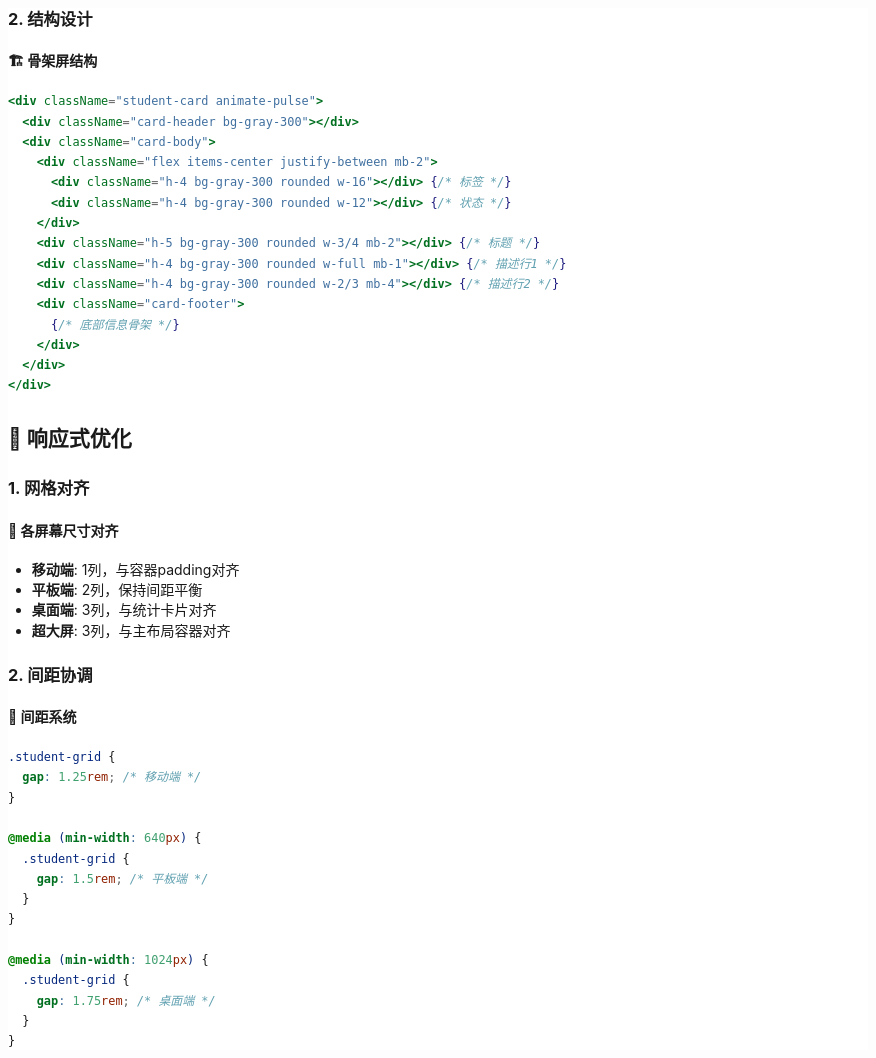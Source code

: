 ### 2. 结构设计

#### 🏗️ 骨架屏结构
```jsx
<div className="student-card animate-pulse">
  <div className="card-header bg-gray-300"></div>
  <div className="card-body">
    <div className="flex items-center justify-between mb-2">
      <div className="h-4 bg-gray-300 rounded w-16"></div> {/* 标签 */}
      <div className="h-4 bg-gray-300 rounded w-12"></div> {/* 状态 */}
    </div>
    <div className="h-5 bg-gray-300 rounded w-3/4 mb-2"></div> {/* 标题 */}
    <div className="h-4 bg-gray-300 rounded w-full mb-1"></div> {/* 描述行1 */}
    <div className="h-4 bg-gray-300 rounded w-2/3 mb-4"></div> {/* 描述行2 */}
    <div className="card-footer">
      {/* 底部信息骨架 */}
    </div>
  </div>
</div>
```

## 📱 响应式优化

### 1. 网格对齐

#### 📐 各屏幕尺寸对齐
- **移动端**: 1列，与容器padding对齐
- **平板端**: 2列，保持间距平衡
- **桌面端**: 3列，与统计卡片对齐
- **超大屏**: 3列，与主布局容器对齐

### 2. 间距协调

#### 🎯 间距系统
```css
.student-grid {
  gap: 1.25rem; /* 移动端 */
}

@media (min-width: 640px) {
  .student-grid {
    gap: 1.5rem; /* 平板端 */
  }
}

@media (min-width: 1024px) {
  .student-grid {
    gap: 1.75rem; /* 桌面端 */
  }
}
```
